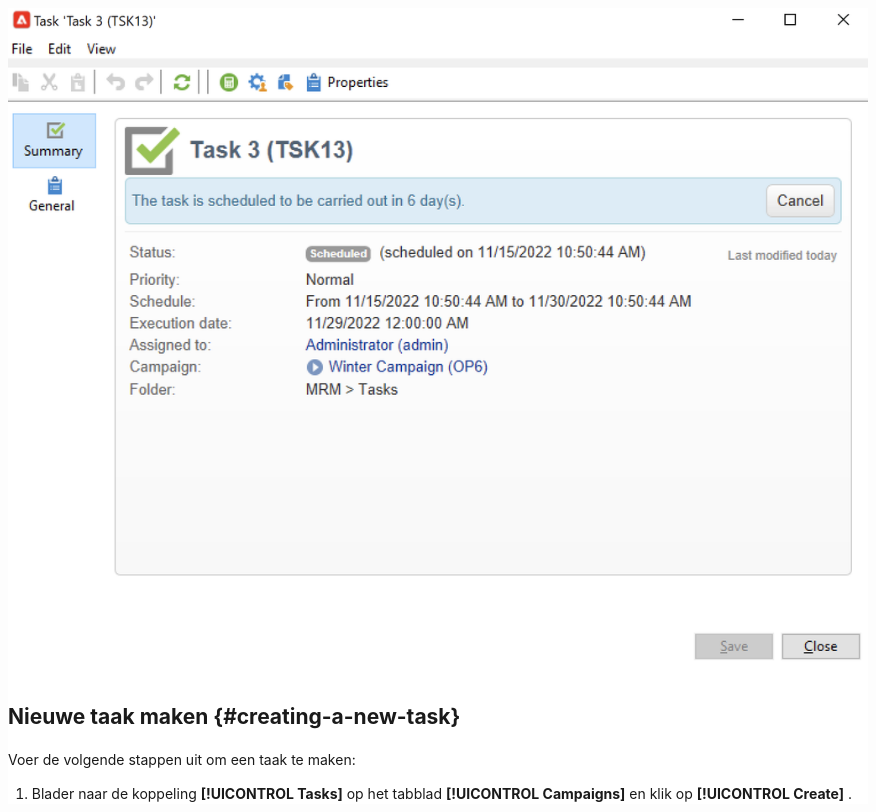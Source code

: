 ![](assets/edit-a-task.png)

## Nieuwe taak maken {#creating-a-new-task}

Voer de volgende stappen uit om een taak te maken:

1. Blader naar de koppeling **[!UICONTROL Tasks]** op het tabblad **[!UICONTROL Campaigns]** en klik op **[!UICONTROL Create]** .

